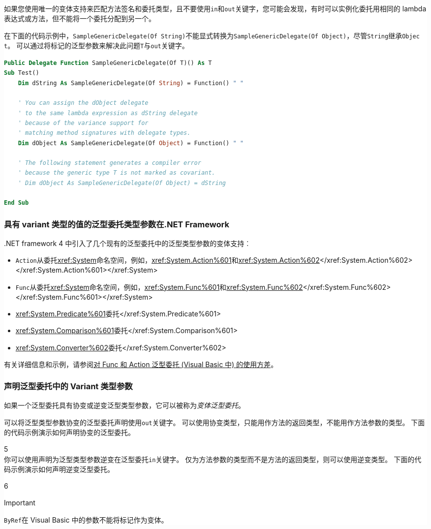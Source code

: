  如果您使用唯一的变体支持来匹配方法签名和委托类型，且不要使用`in`和`out`关键字，您可能会发现，有时可以实例化委托用相同的 lambda 表达式或方法，但不能将一个委托分配到另一个。  
  
 在下面的代码示例中，`SampleGenericDelegate(Of String)`不能显式转换为`SampleGenericDelegate(Of Object)`，尽管`String`继承`Object`。 可以通过将标记的泛型参数来解决此问题`T`与`out`关键字。  
  
```vb  
Public Delegate Function SampleGenericDelegate(Of T)() As T  
Sub Test()  
    Dim dString As SampleGenericDelegate(Of String) = Function() " "  
  
    ' You can assign the dObject delegate  
    ' to the same lambda expression as dString delegate  
    ' because of the variance support for   
    ' matching method signatures with delegate types.  
    Dim dObject As SampleGenericDelegate(Of Object) = Function() " "  
  
    ' The following statement generates a compiler error  
    ' because the generic type T is not marked as covariant.  
    ' Dim dObject As SampleGenericDelegate(Of Object) = dString  
  
End Sub  
```  
  
### <a name="generic-delegates-that-have-variant-type-parameters-in-the-net-framework"></a>具有 variant 类型的值的泛型委托类型参数在.NET Framework  
 .NET framework 4 中引入了几个现有的泛型委托中的泛型类型参数的变体支持︰  
  
-   `Action`从委托<xref:System>命名空间，例如，<xref:System.Action%601>和<xref:System.Action%602></xref:System.Action%602></xref:System.Action%601></xref:System>  
  
-   `Func`从委托<xref:System>命名空间，例如，<xref:System.Func%601>和<xref:System.Func%602></xref:System.Func%602></xref:System.Func%601></xref:System>  
  
-   <xref:System.Predicate%601>委托</xref:System.Predicate%601>  
  
-   <xref:System.Comparison%601>委托</xref:System.Comparison%601>  
  
-   <xref:System.Converter%602>委托</xref:System.Converter%602>  
  
 有关详细信息和示例，请参阅[对 Func 和 Action 泛型委托 (Visual Basic 中) 的使用方差](../../../../visual-basic/programming-guide/concepts/covariance-contravariance/using-variance-for-func-and-action-generic-delegates.md)。  
  
### <a name="declaring-variant-type-parameters-in-generic-delegates"></a>声明泛型委托中的 Variant 类型参数  
 如果一个泛型委托具有协变或逆变泛型类型参数，它可以被称为*变体泛型委托*。  
  
 可以将泛型类型参数协变的泛型委托声明使用`out`关键字。 可以使用协变类型，只能用作方法的返回类型，不能用作方法参数的类型。 下面的代码示例演示如何声明协变的泛型委托。  
  
<CodeContentPlaceHolder>5</CodeContentPlaceHolder>  
 你可以使用声明为泛型类型参数逆变在泛型委托`in`关键字。 仅为方法参数的类型而不是方法的返回类型，则可以使用逆变类型。 下面的代码示例演示如何声明逆变泛型委托。  
  
<CodeContentPlaceHolder>6</CodeContentPlaceHolder>  
> [!IMPORTANT]
>  `ByRef`在 Visual Basic 中的参数不能将标记作为变体。  
  